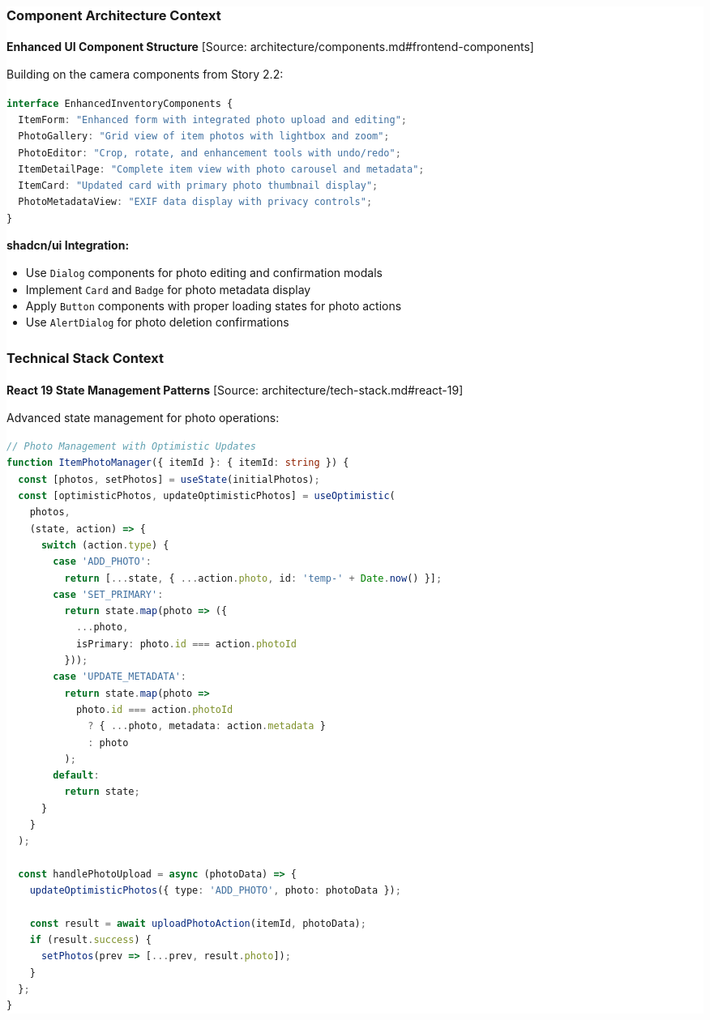 ### Component Architecture Context
**Enhanced UI Component Structure** [Source: architecture/components.md#frontend-components]

Building on the camera components from Story 2.2:

```typescript
interface EnhancedInventoryComponents {
  ItemForm: "Enhanced form with integrated photo upload and editing";
  PhotoGallery: "Grid view of item photos with lightbox and zoom";
  PhotoEditor: "Crop, rotate, and enhancement tools with undo/redo";
  ItemDetailPage: "Complete item view with photo carousel and metadata";
  ItemCard: "Updated card with primary photo thumbnail display";
  PhotoMetadataView: "EXIF data display with privacy controls";
}
```

**shadcn/ui Integration:**
- Use `Dialog` components for photo editing and confirmation modals
- Implement `Card` and `Badge` for photo metadata display
- Apply `Button` components with proper loading states for photo actions
- Use `AlertDialog` for photo deletion confirmations

### Technical Stack Context
**React 19 State Management Patterns** [Source: architecture/tech-stack.md#react-19]

Advanced state management for photo operations:

```typescript
// Photo Management with Optimistic Updates
function ItemPhotoManager({ itemId }: { itemId: string }) {
  const [photos, setPhotos] = useState(initialPhotos);
  const [optimisticPhotos, updateOptimisticPhotos] = useOptimistic(
    photos,
    (state, action) => {
      switch (action.type) {
        case 'ADD_PHOTO':
          return [...state, { ...action.photo, id: 'temp-' + Date.now() }];
        case 'SET_PRIMARY':
          return state.map(photo => ({
            ...photo,
            isPrimary: photo.id === action.photoId
          }));
        case 'UPDATE_METADATA':
          return state.map(photo =>
            photo.id === action.photoId
              ? { ...photo, metadata: action.metadata }
              : photo
          );
        default:
          return state;
      }
    }
  );

  const handlePhotoUpload = async (photoData) => {
    updateOptimisticPhotos({ type: 'ADD_PHOTO', photo: photoData });

    const result = await uploadPhotoAction(itemId, photoData);
    if (result.success) {
      setPhotos(prev => [...prev, result.photo]);
    }
  };
}
```
